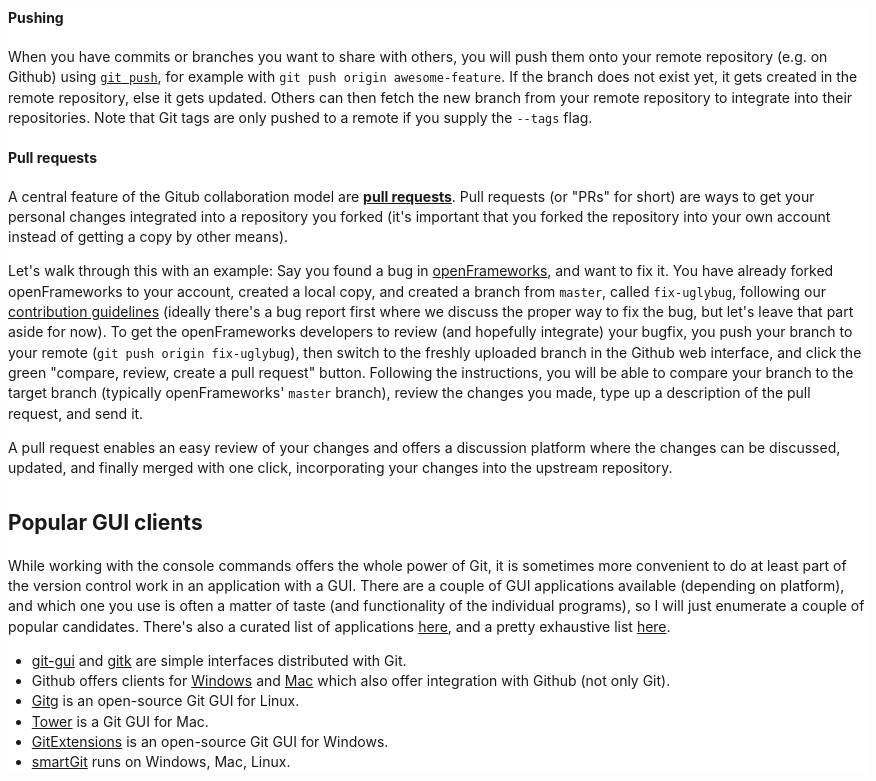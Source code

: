 #### Pushing

When you have commits or branches you want to share with others, you will push them onto your remote repository (e.g. on Github) using [`git push`](http://git-scm.com/docs/git-push), for example with `git push origin awesome-feature`.
If the branch does not exist yet, it gets created in the remote repository, else it gets updated.
Others can then fetch the new branch from your remote repository to integrate into their repositories.
Note that Git tags are only pushed to a remote if you supply the `--tags` flag.

#### Pull requests

A central feature of the Gitub collaboration model are [**pull requests**](https://help.github.com/articles/using-pull-requests).
Pull requests (or "PRs" for short) are ways to get your personal changes integrated into a repository you forked (it's important that you forked the repository into your own account instead of getting a copy by other means).

Let's walk through this with an example: Say you found a bug in [openFrameworks](https://github.com/openframeworks/openFrameworks), and want to fix it.
You have already forked openFrameworks to your account, created a local copy, and created a branch from `master`, called `fix-uglybug`, following our [contribution guidelines](https://github.com/openframeworks/openFrameworks/blob/master/CONTRIBUTING.md) (ideally there's a bug report first where we discuss the proper way to fix the bug, but let's leave that part aside for now).
To get the openFrameworks developers to review (and hopefully integrate) your bugfix, you push your branch to your remote (`git push origin fix-uglybug`), then switch to the freshly uploaded branch in the Github web interface, and click the green "compare, review, create a pull request" button.
Following the instructions, you will be able to compare your branch to the target branch (typically openFrameworks' `master` branch), review the changes you made, type up a description of the pull request, and send it.

A pull request enables an easy review of your changes and offers a discussion platform where the changes can be discussed, updated, and finally merged with one click, incorporating your changes into the upstream repository.


## Popular GUI clients

While working with the console commands offers the whole power of Git, it is sometimes more convenient to do at least part of the version control work in an application with a GUI.
There are a couple of GUI applications available (depending on platform), and which one you use is often a matter of taste (and functionality of the individual programs), so I will just enumerate a couple of popular candidates.
There's also a curated list of applications [here](http://git-scm.com/downloads/guis), and a pretty exhaustive list [here](https://git.wiki.kernel.org/index.php/InterfacesFrontendsAndTools#Graphical_Interfaces).

* [git-gui](http://git-scm.com/docs/git-gui) and [gitk](http://git-scm.com/docs/gitk) are simple interfaces distributed with Git.
* Github offers clients for [Windows](http://windows.github.com/) and [Mac](http://mac.github.com/) which also offer integration with Github (not only Git).
* [Gitg](https://wiki.gnome.org/Apps/Gitg) is an open-source Git GUI for Linux.
* [Tower](http://www.git-tower.com/) is a Git GUI for Mac.
* [GitExtensions](http://code.google.com/p/gitextensions/) is an open-source Git GUI for Windows.
* [smartGit](http://www.syntevo.com/smartgithg/) runs on Windows, Mac, Linux.
